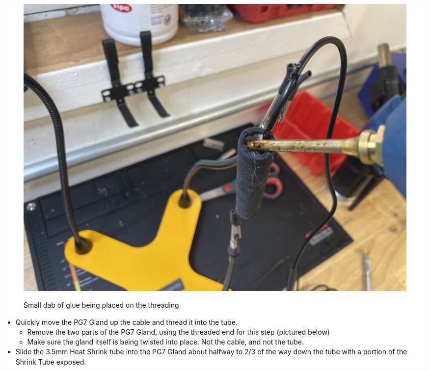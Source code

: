 <figure><img src="../../.gitbook/assets/IMG_2613.jpg" alt=""><figcaption><p>Small dab of glue being placed on the threading</p></figcaption></figure>

</div>

* Quickly move the PG7 Gland up the cable and thread it into the tube.
  * Remove the two parts of the PG7 Gland, using the threaded end for this step (pictured below)
  * Make sure the gland itself is being twisted into place. Not the cable, and not the tube.
* Slide the 3.5mm Heat Shrink tube into the PG7 Gland about halfway to 2/3 of the way down the tube with a portion of the Shrink Tube exposed.

<div>
